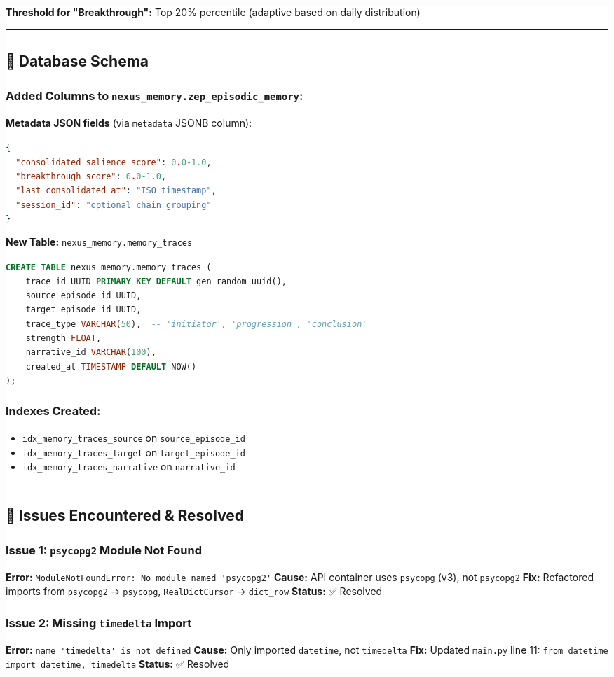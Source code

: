 **Threshold for "Breakthrough":** Top 20% percentile (adaptive based on daily distribution)

---

## 💾 Database Schema

### Added Columns to `nexus_memory.zep_episodic_memory`:

**Metadata JSON fields** (via `metadata` JSONB column):
```json
{
  "consolidated_salience_score": 0.0-1.0,
  "breakthrough_score": 0.0-1.0,
  "last_consolidated_at": "ISO timestamp",
  "session_id": "optional chain grouping"
}
```

**New Table:** `nexus_memory.memory_traces`
```sql
CREATE TABLE nexus_memory.memory_traces (
    trace_id UUID PRIMARY KEY DEFAULT gen_random_uuid(),
    source_episode_id UUID,
    target_episode_id UUID,
    trace_type VARCHAR(50),  -- 'initiator', 'progression', 'conclusion'
    strength FLOAT,
    narrative_id VARCHAR(100),
    created_at TIMESTAMP DEFAULT NOW()
);
```

### Indexes Created:
- `idx_memory_traces_source` on `source_episode_id`
- `idx_memory_traces_target` on `target_episode_id`
- `idx_memory_traces_narrative` on `narrative_id`

---

## 🐛 Issues Encountered & Resolved

### Issue 1: `psycopg2` Module Not Found
**Error:** `ModuleNotFoundError: No module named 'psycopg2'`
**Cause:** API container uses `psycopg` (v3), not `psycopg2`
**Fix:** Refactored imports from `psycopg2` → `psycopg`, `RealDictCursor` → `dict_row`
**Status:** ✅ Resolved

### Issue 2: Missing `timedelta` Import
**Error:** `name 'timedelta' is not defined`
**Cause:** Only imported `datetime`, not `timedelta`
**Fix:** Updated `main.py` line 11: `from datetime import datetime, timedelta`
**Status:** ✅ Resolved
